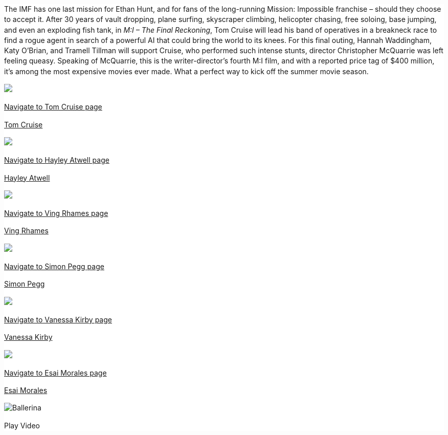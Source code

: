 The IMF has one last mission for Ethan Hunt, and for fans of the long-running Mission: Impossible franchise – should they choose to accept it. After 30 years of vault dropping, plane surfing, skyscraper climbing, helicopter chasing, free soloing, base jumping, and even an exploding fish tank, in _M:I – The Final Reckoning_, Tom Cruise will lead his band of operatives in a breakneck race to find a rogue agent in search of a powerful AI that could bring the world to its knees. For this final outing, Hannah Waddingham, Katy O’Brian, and Tramell Tillman will support Cruise, who performed such intense stunts, director Christopher McQuarrie was left feeling queasy. Speaking of McQuarrie, this is the writer-director’s fourth M:I film, and with a reported price tag of $400 million, it’s among the most expensive movies ever made. What a perfect way to kick off the summer movie season.

![](https://m.media-amazon.com/images/M/MV5BMmU1YWU1NmMtMjAyMi00MjFiLWFmZmUtOTc1ZjI5ODkxYmQyXkEyXkFqcGc@._V1_QL75_UX140_CR0,2,140,140_.jpg)

[Navigate to Tom Cruise page](https://www.imdb.com/name/nm0000129/?ref_=fea_csegswg_em00086_4_rel_1_sm)

[Tom Cruise](https://www.imdb.com/name/nm0000129/?ref_=fea_csegswg_em00086_4_rel_1_sm)

![](https://m.media-amazon.com/images/M/MV5BYjc1YmI2N2MtYTFkYS00NzcxLTlmN2QtOWQ1OWY0MTkxNTQzXkEyXkFqcGc@._V1_QL75_UX140_CR0,0,140,140_.jpg)

[Navigate to Hayley Atwell page](https://www.imdb.com/name/nm2017943/?ref_=fea_csegswg_em00086_4_rel_2_sm)

[Hayley Atwell](https://www.imdb.com/name/nm2017943/?ref_=fea_csegswg_em00086_4_rel_2_sm)

![](https://m.media-amazon.com/images/M/MV5BMTMwMTgyMzc4MV5BMl5BanBnXkFtZTYwNjE5Mjk1._V1_QL75_UX140_CR0,13,140,140_.jpg)

[Navigate to Ving Rhames page](https://www.imdb.com/name/nm0000609/?ref_=fea_csegswg_em00086_4_rel_3_sm)

[Ving Rhames](https://www.imdb.com/name/nm0000609/?ref_=fea_csegswg_em00086_4_rel_3_sm)

![](https://m.media-amazon.com/images/M/MV5BNzMwODE1NjA3OV5BMl5BanBnXkFtZTgwNTY5MzM2OTE@._V1_QL75_UX140_CR0,12,140,140_.jpg)

[Navigate to Simon Pegg page](https://www.imdb.com/name/nm0670408/?ref_=fea_csegswg_em00086_4_rel_4_sm)

[Simon Pegg](https://www.imdb.com/name/nm0670408/?ref_=fea_csegswg_em00086_4_rel_4_sm)

![](https://m.media-amazon.com/images/M/MV5BZTgyMDhmYWUtZWUzZS00ODBiLWIyMzctMTM3ODZlNmU0ZTg1XkEyXkFqcGc@._V1_QL75_UX140_CR0,10,140,140_.jpg)

[Navigate to Vanessa Kirby page](https://www.imdb.com/name/nm3948952/?ref_=fea_csegswg_em00086_4_rel_5_sm)

[Vanessa Kirby](https://www.imdb.com/name/nm3948952/?ref_=fea_csegswg_em00086_4_rel_5_sm)

![](https://m.media-amazon.com/images/M/MV5BODZiZDY0NTYtZDE1Ny00MTliLWE3ZmEtYWY1YWFmNjk3NzhmXkEyXkFqcGc@._V1_QL75_UY140_CR25,0,140,140_.jpg)

[Navigate to Esai Morales page](https://www.imdb.com/name/nm0005246/?ref_=fea_csegswg_em00086_4_rel_6_sm)

[Esai Morales](https://www.imdb.com/name/nm0005246/?ref_=fea_csegswg_em00086_4_rel_6_sm)

![Ballerina](https://m.media-amazon.com/images/M/MV5BNjgyNmEyMWMtMjA4YS00NDYzLWEwMzAtZjE5ODRkNmZiMTMxXkEyXkFqcGc@._V1_UX1800_.jpg)

Play Video
